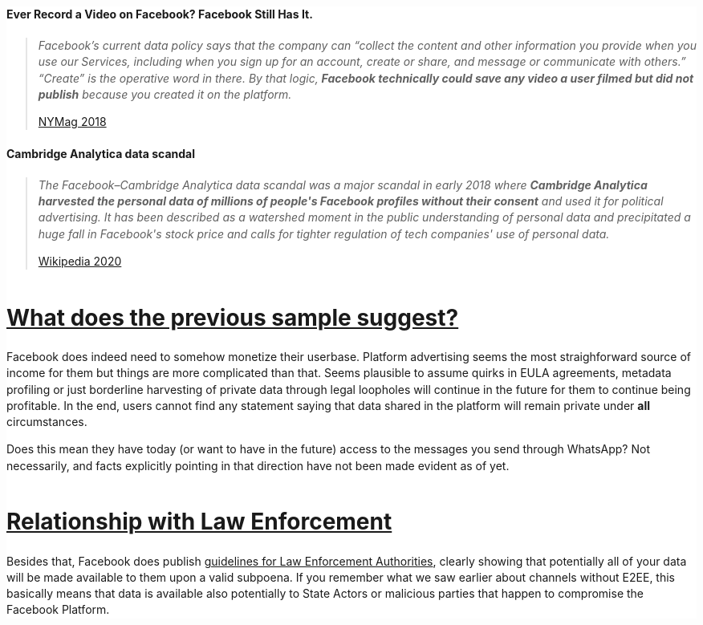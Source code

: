 
#### Ever Record a Video on Facebook? Facebook Still Has It.

> *Facebook’s current data policy says that the company can “collect the content and other information you provide when you use our Services, including when you sign up for an account, create or share, and message or communicate with others.” “Create” is the operative word in there. By that logic, **Facebook technically could save any video a user filmed but did not publish** because you created it on the platform.* 
> 
> [NYMag 2018](https://nymag.com/intelligencer/2018/03/facebook-secretly-saved-videos-users-deleted.html)


#### Cambridge Analytica data scandal

> *The Facebook–Cambridge Analytica data scandal was a major scandal in early 2018 where **Cambridge Analytica harvested the personal data of millions of people's Facebook profiles without their consent** and used it for political advertising. It has been described as a watershed moment in the public understanding of personal data and precipitated a huge fall in Facebook's stock price and calls for tighter regulation of tech companies' use of personal data.*
> 
> [Wikipedia 2020](https://en.wikipedia.org/wiki/Facebook%E2%80%93Cambridge_Analytica_data_scandal)

<a name="suggest"></a>

# [What does the previous sample suggest?](#suggest)

Facebook does indeed need to somehow monetize their userbase. Platform advertising seems the most straighforward source of income for them but things are more complicated than that. Seems plausible to assume quirks in EULA agreements, metadata profiling or just borderline harvesting of private data through legal loopholes will continue in the future for them to continue being profitable. In the end, users cannot find any statement saying that data shared in the platform will remain private under **all** circumstances.

Does this mean they have today (or want to have in the future) access to the messages you send through WhatsApp? Not necessarily, and facts explicitly pointing in that direction have not been made evident as of yet.

<a name="badle"></a>

# [Relationship with Law Enforcement](#badle)

Besides that, Facebook does publish [guidelines for Law Enforcement Authorities](https://www.facebook.com/safety/groups/law/guidelines/), clearly showing that potentially all of your data will be made available to them upon a valid subpoena. If you remember what we saw earlier about channels without E2EE, this basically means that data is available also potentially to State Actors or malicious parties that happen to compromise the Facebook Platform.
